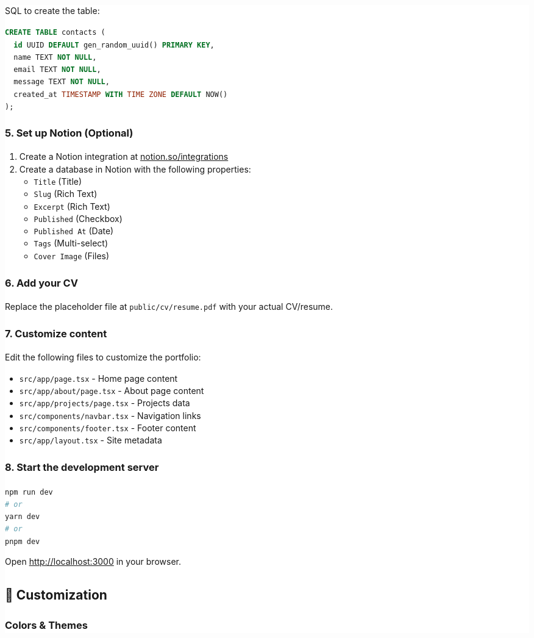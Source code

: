 SQL to create the table:
```sql
CREATE TABLE contacts (
  id UUID DEFAULT gen_random_uuid() PRIMARY KEY,
  name TEXT NOT NULL,
  email TEXT NOT NULL,
  message TEXT NOT NULL,
  created_at TIMESTAMP WITH TIME ZONE DEFAULT NOW()
);
```

### 5. Set up Notion (Optional)

1. Create a Notion integration at [notion.so/integrations](https://notion.so/integrations)
2. Create a database in Notion with the following properties:
   - `Title` (Title)
   - `Slug` (Rich Text)
   - `Excerpt` (Rich Text)
   - `Published` (Checkbox)
   - `Published At` (Date)
   - `Tags` (Multi-select)
   - `Cover Image` (Files)

### 6. Add your CV

Replace the placeholder file at `public/cv/resume.pdf` with your actual CV/resume.

### 7. Customize content

Edit the following files to customize the portfolio:
- `src/app/page.tsx` - Home page content
- `src/app/about/page.tsx` - About page content
- `src/app/projects/page.tsx` - Projects data
- `src/components/navbar.tsx` - Navigation links
- `src/components/footer.tsx` - Footer content
- `src/app/layout.tsx` - Site metadata

### 8. Start the development server

```bash
npm run dev
# or
yarn dev
# or
pnpm dev
```

Open [http://localhost:3000](http://localhost:3000) in your browser.

## 🎨 Customization

### Colors & Themes

